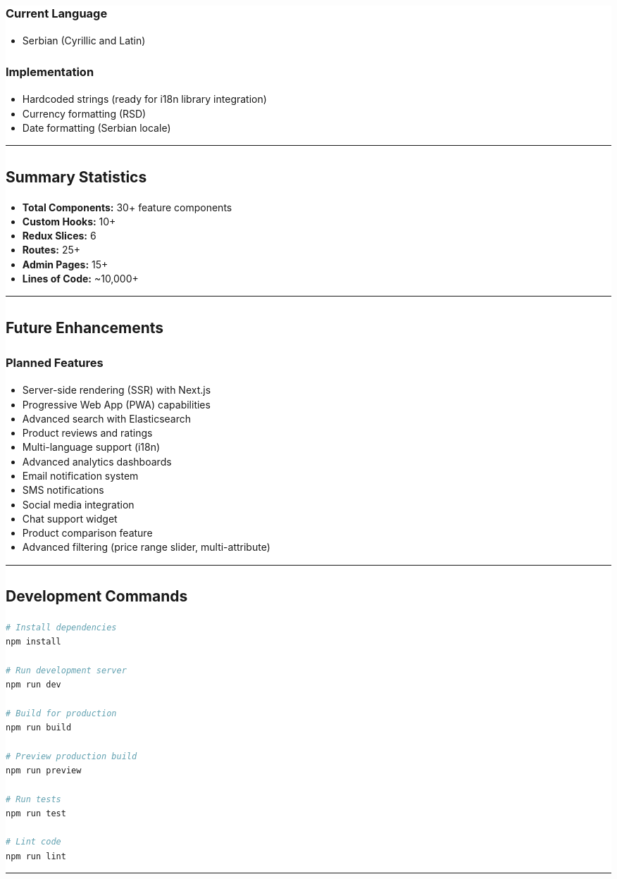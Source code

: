 ### Current Language
- Serbian (Cyrillic and Latin)

### Implementation
- Hardcoded strings (ready for i18n library integration)
- Currency formatting (RSD)
- Date formatting (Serbian locale)

---

## Summary Statistics

- **Total Components:** 30+ feature components
- **Custom Hooks:** 10+
- **Redux Slices:** 6
- **Routes:** 25+
- **Admin Pages:** 15+
- **Lines of Code:** ~10,000+

---

## Future Enhancements

### Planned Features
- Server-side rendering (SSR) with Next.js
- Progressive Web App (PWA) capabilities
- Advanced search with Elasticsearch
- Product reviews and ratings
- Multi-language support (i18n)
- Advanced analytics dashboards
- Email notification system
- SMS notifications
- Social media integration
- Chat support widget
- Product comparison feature
- Advanced filtering (price range slider, multi-attribute)

---

## Development Commands

```bash
# Install dependencies
npm install

# Run development server
npm run dev

# Build for production
npm run build

# Preview production build
npm run preview

# Run tests
npm run test

# Lint code
npm run lint
```

---